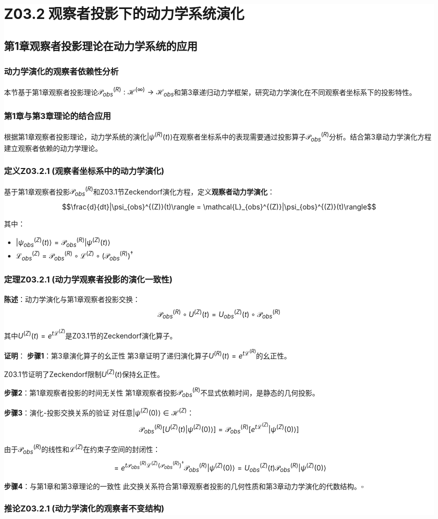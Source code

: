 # Z03.2 观察者投影下的动力学系统演化

## 第1章观察者投影理论在动力学系统的应用

### 动力学演化的观察者依赖性分析

本节基于第1章观察者投影理论$\mathcal{P}_{obs}^{(R)}: \mathcal{H}^{(\infty)} \to \mathcal{H}_{obs}$和第3章递归动力学框架，研究动力学演化在不同观察者坐标系下的投影特性。

### 第1章与第3章理论的结合应用

根据第1章观察者投影理论，动力学系统的演化$|\psi^{(R)}(t)\rangle$在观察者坐标系中的表现需要通过投影算子$\mathcal{P}_{obs}^{(R)}$分析。结合第3章动力学演化方程建立观察者依赖的动力学理论。

### 定义Z03.2.1 (观察者坐标系中的动力学演化)

基于第1章观察者投影$\mathcal{P}_{obs}^{(R)}$和Z03.1节Zeckendorf演化方程，定义**观察者动力学演化**：
$$\frac{d}{dt}|\psi_{obs}^{(Z)}(t)\rangle = \mathcal{L}_{obs}^{(Z)}|\psi_{obs}^{(Z)}(t)\rangle$$

其中：
- $|\psi_{obs}^{(Z)}(t)\rangle = \mathcal{P}_{obs}^{(R)}|\psi^{(Z)}(t)\rangle$
- $\mathcal{L}_{obs}^{(Z)} = \mathcal{P}_{obs}^{(R)} \circ \mathcal{L}^{(Z)} \circ (\mathcal{P}_{obs}^{(R)})^\dagger$

### 定理Z03.2.1 (动力学观察者投影的演化一致性)

**陈述**：动力学演化与第1章观察者投影交换：
$$\mathcal{P}_{obs}^{(R)} \circ U^{(Z)}(t) = U_{obs}^{(Z)}(t) \circ \mathcal{P}_{obs}^{(R)}$$

其中$U^{(Z)}(t) = e^{t\mathcal{L}^{(Z)}}$是Z03.1节的Zeckendorf演化算子。

**证明**：
**步骤1**：第3章演化算子的幺正性
第3章证明了递归演化算子$U^{(R)}(t) = e^{t\mathcal{L}^{(R)}}$的幺正性。

Z03.1节证明了Zeckendorf限制$U^{(Z)}(t)$保持幺正性。

**步骤2**：第1章观察者投影的时间无关性
第1章观察者投影$\mathcal{P}_{obs}^{(R)}$不显式依赖时间，是静态的几何投影。

**步骤3**：演化-投影交换关系的验证
对任意$|\psi^{(Z)}(0)\rangle \in \mathcal{H}^{(Z)}$：
$$\mathcal{P}_{obs}^{(R)}[U^{(Z)}(t)|\psi^{(Z)}(0)\rangle] = \mathcal{P}_{obs}^{(R)}[e^{t\mathcal{L}^{(Z)}}|\psi^{(Z)}(0)\rangle]$$

由于$\mathcal{P}_{obs}^{(R)}$的线性和$\mathcal{L}^{(Z)}$在约束子空间的封闭性：
$$= e^{t\mathcal{P}_{obs}^{(R)} \mathcal{L}^{(Z)} (\mathcal{P}_{obs}^{(R)})^\dagger} \mathcal{P}_{obs}^{(R)}|\psi^{(Z)}(0)\rangle = U_{obs}^{(Z)}(t) \mathcal{P}_{obs}^{(R)}|\psi^{(Z)}(0)\rangle$$

**步骤4**：与第1章和第3章理论的一致性
此交换关系符合第1章观察者投影的几何性质和第3章动力学演化的代数结构。$\square$

### 推论Z03.2.1 (动力学演化的观察者不变结构)
